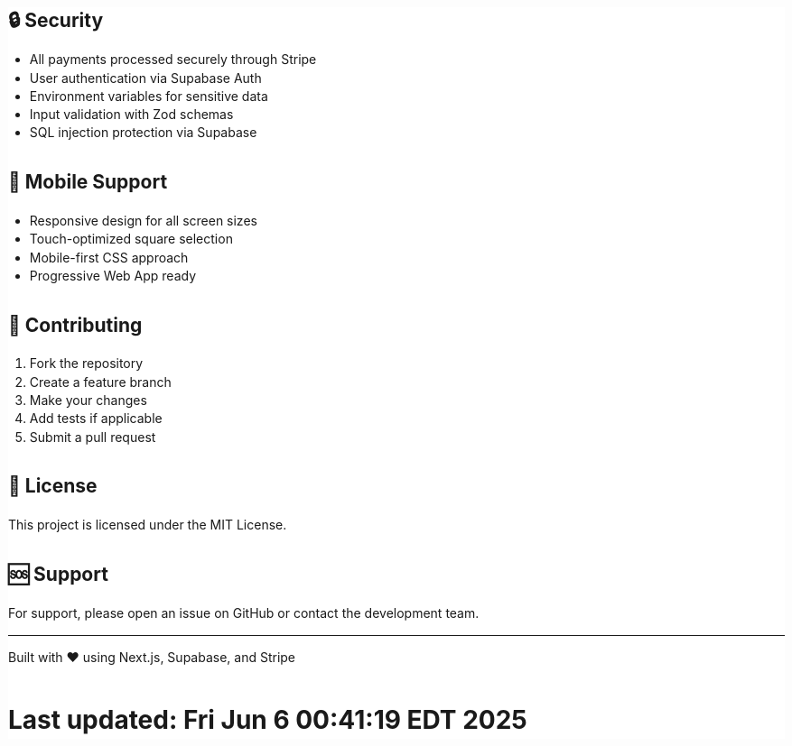 ## 🔒 Security

- All payments processed securely through Stripe
- User authentication via Supabase Auth
- Environment variables for sensitive data
- Input validation with Zod schemas
- SQL injection protection via Supabase

## 📱 Mobile Support

- Responsive design for all screen sizes
- Touch-optimized square selection
- Mobile-first CSS approach
- Progressive Web App ready

## 🤝 Contributing

1. Fork the repository
2. Create a feature branch
3. Make your changes
4. Add tests if applicable
5. Submit a pull request

## 📄 License

This project is licensed under the MIT License.

## 🆘 Support

For support, please open an issue on GitHub or contact the development team.

---

Built with ❤️ using Next.js, Supabase, and Stripe
# Last updated: Fri Jun  6 00:41:19 EDT 2025
